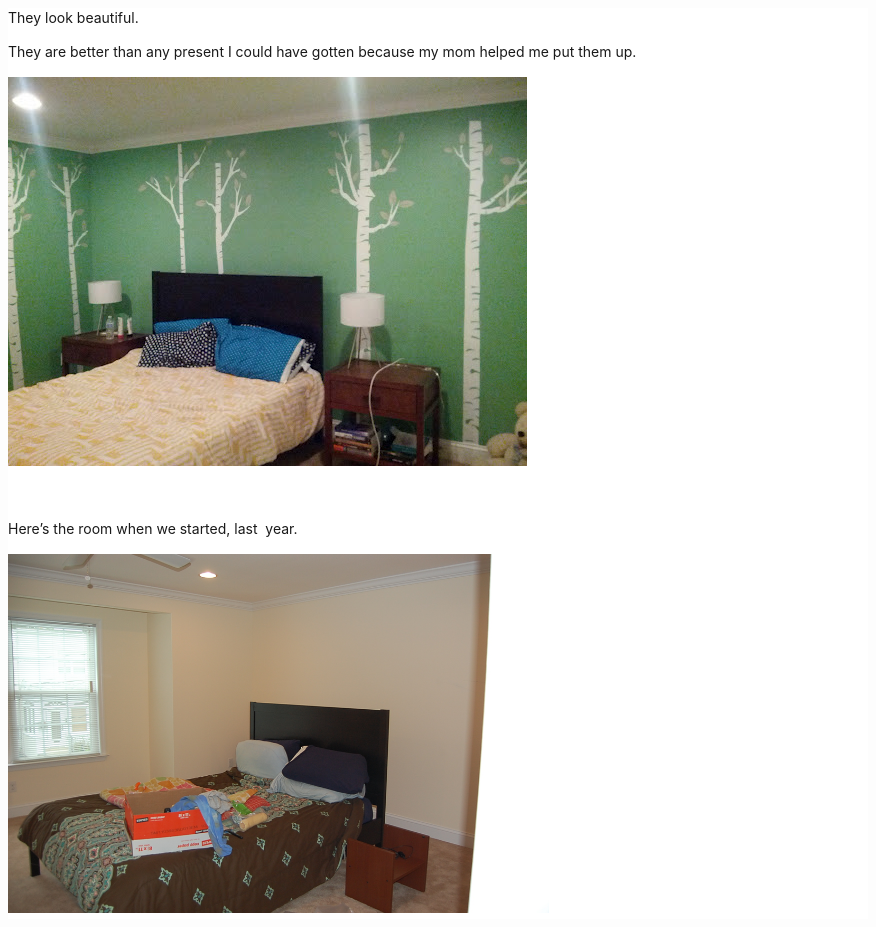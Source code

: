They look beautiful.

They are better than any present I could have gotten because my mom helped me put them up.

[<img class="aligncenter size-full wp-image-7295" title="IMG_20120805_220036" src="https://raw.githubusercontent.com/veekaybee/wlb/gh-pages/assets/images/2012/08/IMG_20120805_220036.jpeg" alt="" width="519" height="389" />](https://raw.githubusercontent.com/veekaybee/wlb/gh-pages/assets/images/2012/08/IMG_20120805_220036.jpeg)

&nbsp;

Here&#8217;s the room when we started, last  year.

<img class="aligncenter" src="https://raw.githubusercontent.com/veekaybee/wlb/gh-pages/assets/images/2011/06/DSC_0507.jpg" alt="" width="541" height="360" />
